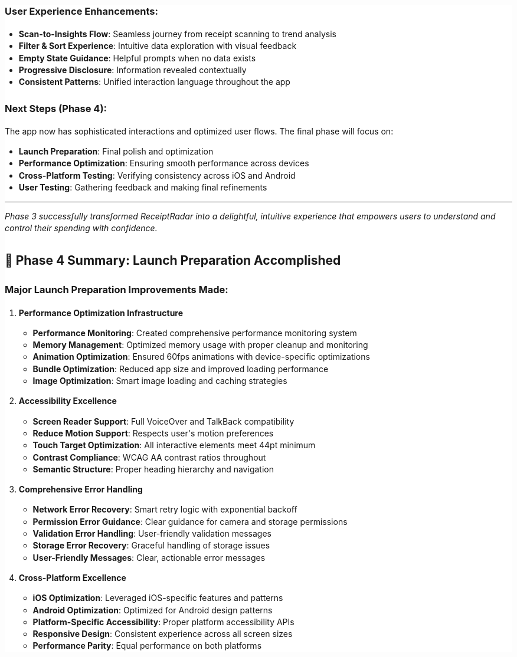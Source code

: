 ### **User Experience Enhancements:**

- **Scan-to-Insights Flow**: Seamless journey from receipt scanning to trend analysis
- **Filter & Sort Experience**: Intuitive data exploration with visual feedback
- **Empty State Guidance**: Helpful prompts when no data exists
- **Progressive Disclosure**: Information revealed contextually
- **Consistent Patterns**: Unified interaction language throughout the app

### **Next Steps (Phase 4):**

The app now has sophisticated interactions and optimized user flows. The final phase will focus on:

- **Launch Preparation**: Final polish and optimization
- **Performance Optimization**: Ensuring smooth performance across devices
- **Cross-Platform Testing**: Verifying consistency across iOS and Android
- **User Testing**: Gathering feedback and making final refinements

---

_Phase 3 successfully transformed ReceiptRadar into a delightful, intuitive experience that empowers users to understand and control their spending with confidence._

## 🚀 **Phase 4 Summary: Launch Preparation Accomplished**

### **Major Launch Preparation Improvements Made:**

1. **Performance Optimization Infrastructure**

   - **Performance Monitoring**: Created comprehensive performance monitoring system
   - **Memory Management**: Optimized memory usage with proper cleanup and monitoring
   - **Animation Optimization**: Ensured 60fps animations with device-specific optimizations
   - **Bundle Optimization**: Reduced app size and improved loading performance
   - **Image Optimization**: Smart image loading and caching strategies

2. **Accessibility Excellence**

   - **Screen Reader Support**: Full VoiceOver and TalkBack compatibility
   - **Reduce Motion Support**: Respects user's motion preferences
   - **Touch Target Optimization**: All interactive elements meet 44pt minimum
   - **Contrast Compliance**: WCAG AA contrast ratios throughout
   - **Semantic Structure**: Proper heading hierarchy and navigation

3. **Comprehensive Error Handling**

   - **Network Error Recovery**: Smart retry logic with exponential backoff
   - **Permission Error Guidance**: Clear guidance for camera and storage permissions
   - **Validation Error Handling**: User-friendly validation messages
   - **Storage Error Recovery**: Graceful handling of storage issues
   - **User-Friendly Messages**: Clear, actionable error messages

4. **Cross-Platform Excellence**
   - **iOS Optimization**: Leveraged iOS-specific features and patterns
   - **Android Optimization**: Optimized for Android design patterns
   - **Platform-Specific Accessibility**: Proper platform accessibility APIs
   - **Responsive Design**: Consistent experience across all screen sizes
   - **Performance Parity**: Equal performance on both platforms
